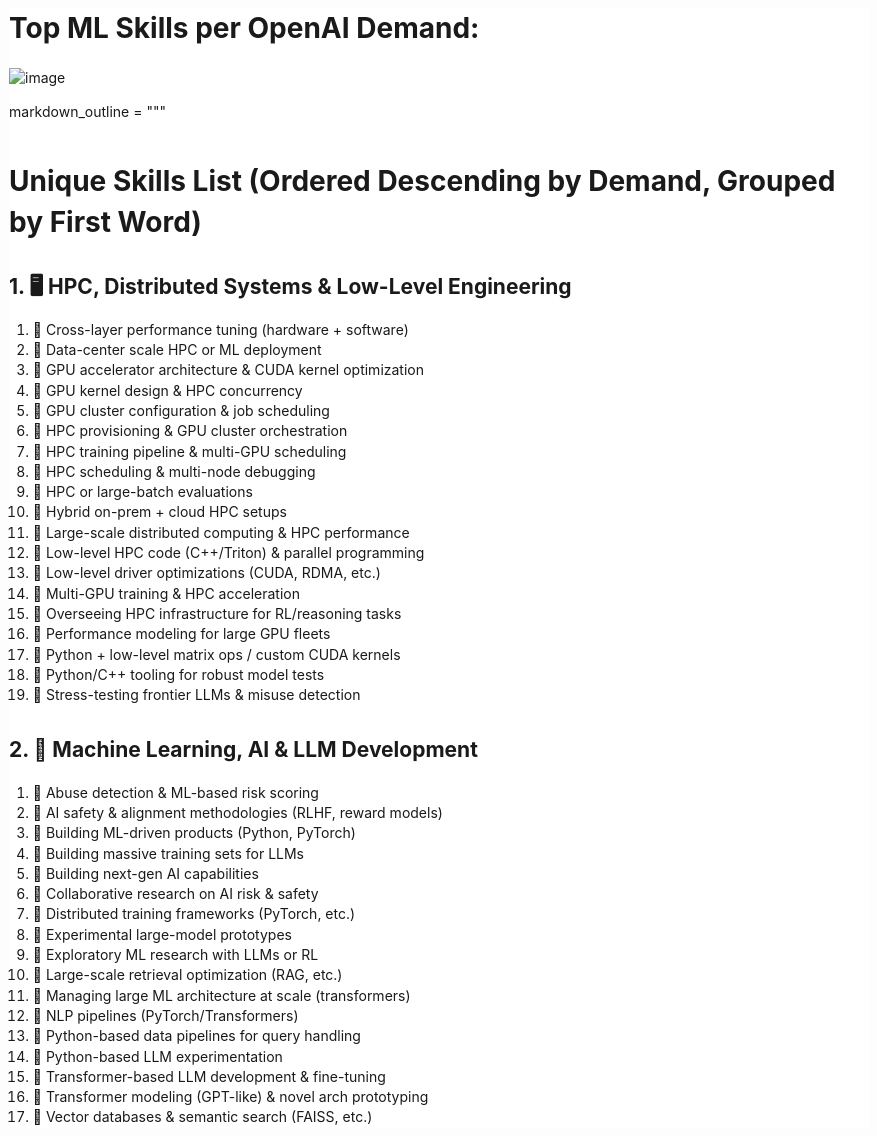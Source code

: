 # Top ML Skills per OpenAI Demand:

![image](https://github.com/user-attachments/assets/984e2e87-148f-4645-81b5-458e6ab0999d)

markdown_outline = """
# Unique Skills List (Ordered Descending by Demand, Grouped by First Word)

## 1. 🖥️ HPC, Distributed Systems & Low-Level Engineering
1. 🔧 Cross-layer performance tuning (hardware + software)  
2. 🔧 Data-center scale HPC or ML deployment  
3. 🔧 GPU accelerator architecture & CUDA kernel optimization  
4. 🔧 GPU kernel design & HPC concurrency  
5. 🔧 GPU cluster configuration & job scheduling  
6. 🔧 HPC provisioning & GPU cluster orchestration  
7. 🔧 HPC training pipeline & multi-GPU scheduling  
8. 🔧 HPC scheduling & multi-node debugging  
9. 🔧 HPC or large-batch evaluations  
10. 🔧 Hybrid on-prem + cloud HPC setups  
11. 🔧 Large-scale distributed computing & HPC performance  
12. 🔧 Low-level HPC code (C++/Triton) & parallel programming  
13. 🔧 Low-level driver optimizations (CUDA, RDMA, etc.)  
14. 🔧 Multi-GPU training & HPC acceleration  
15. 🔧 Overseeing HPC infrastructure for RL/reasoning tasks  
16. 🔧 Performance modeling for large GPU fleets  
17. 🔧 Python + low-level matrix ops / custom CUDA kernels  
18. 🔧 Python/C++ tooling for robust model tests  
19. 🔧 Stress-testing frontier LLMs & misuse detection  

## 2. 🤖 Machine Learning, AI & LLM Development
1. 🤖 Abuse detection & ML-based risk scoring  
2. 🤖 AI safety & alignment methodologies (RLHF, reward models)  
3. 🤖 Building ML-driven products (Python, PyTorch)  
4. 🤖 Building massive training sets for LLMs  
5. 🤖 Building next-gen AI capabilities  
6. 🤖 Collaborative research on AI risk & safety  
7. 🤖 Distributed training frameworks (PyTorch, etc.)  
8. 🤖 Experimental large-model prototypes  
9. 🤖 Exploratory ML research with LLMs or RL  
10. 🤖 Large-scale retrieval optimization (RAG, etc.)  
11. 🤖 Managing large ML architecture at scale (transformers)  
12. 🤖 NLP pipelines (PyTorch/Transformers)  
13. 🤖 Python-based data pipelines for query handling  
14. 🤖 Python-based LLM experimentation  
15. 🤖 Transformer-based LLM development & fine-tuning  
16. 🤖 Transformer modeling (GPT-like) & novel arch prototyping  
17. 🤖 Vector databases & semantic search (FAISS, etc.)  
